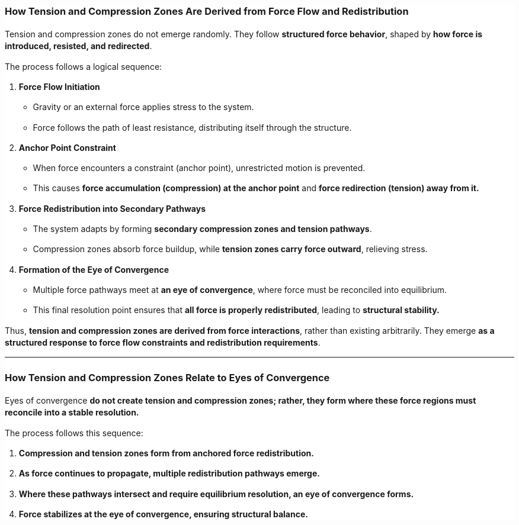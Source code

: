 
### **How Tension and Compression Zones Are Derived from Force Flow and Redistribution**

Tension and compression zones do not emerge randomly. They follow **structured force behavior**, shaped by **how force is introduced, resisted, and redirected**.

The process follows a logical sequence:

1. **Force Flow Initiation**
    
    - Gravity or an external force applies stress to the system.
        
    - Force follows the path of least resistance, distributing itself through the structure.
        
2. **Anchor Point Constraint**
    
    - When force encounters a constraint (anchor point), unrestricted motion is prevented.
        
    - This causes **force accumulation (compression) at the anchor point** and **force redirection (tension) away from it.**
        
3. **Force Redistribution into Secondary Pathways**
    
    - The system adapts by forming **secondary compression zones and tension pathways**.
        
    - Compression zones absorb force buildup, while **tension zones carry force outward**, relieving stress.
        
4. **Formation of the Eye of Convergence**
    
    - Multiple force pathways meet at **an eye of convergence**, where force must be reconciled into equilibrium.
        
    - This final resolution point ensures that **all force is properly redistributed**, leading to **structural stability.**
        

Thus, **tension and compression zones are derived from force interactions**, rather than existing arbitrarily. They emerge **as a structured response to force flow constraints and redistribution requirements**.

---

### **How Tension and Compression Zones Relate to Eyes of Convergence**

Eyes of convergence **do not create tension and compression zones; rather, they form where these force regions must reconcile into a stable resolution.**

The process follows this sequence:

1. **Compression and tension zones form from anchored force redistribution.**
    
2. **As force continues to propagate, multiple redistribution pathways emerge.**
    
3. **Where these pathways intersect and require equilibrium resolution, an eye of convergence forms.**
    
4. **Force stabilizes at the eye of convergence, ensuring structural balance.**
    